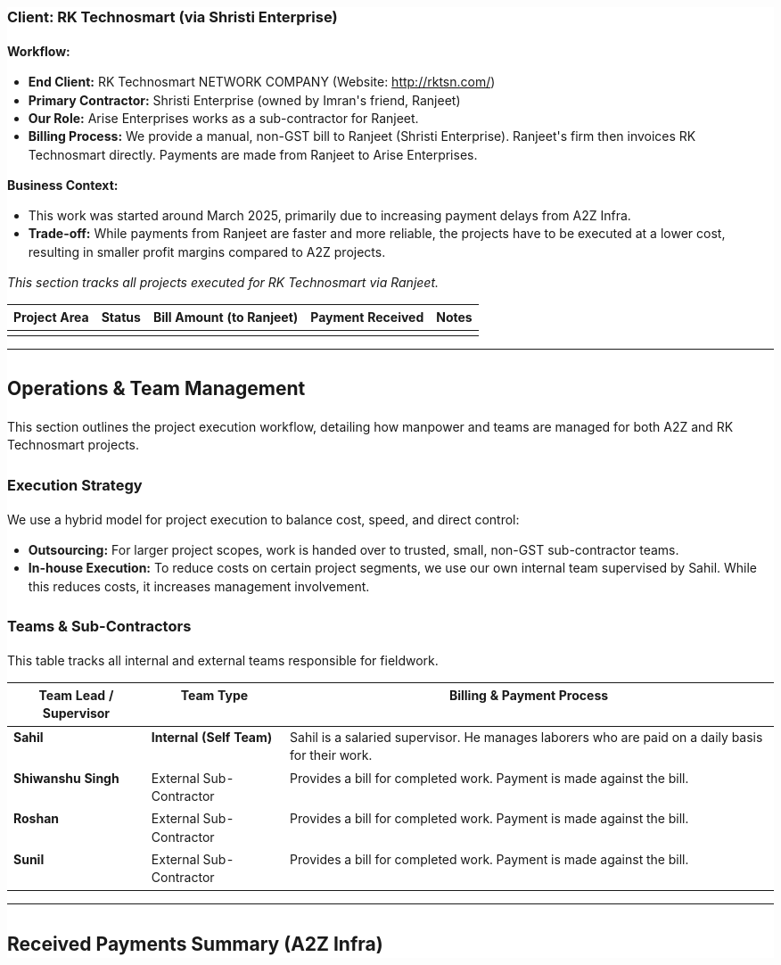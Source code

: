 ### Client: RK Technosmart (via Shristi Enterprise)

**Workflow:**
- **End Client:** RK Technosmart NETWORK COMPANY (Website: http://rktsn.com/)
- **Primary Contractor:** Shristi Enterprise (owned by Imran's friend, Ranjeet)
- **Our Role:** Arise Enterprises works as a sub-contractor for Ranjeet.
- **Billing Process:** We provide a manual, non-GST bill to Ranjeet (Shristi Enterprise). Ranjeet's firm then invoices RK Technosmart directly. Payments are made from Ranjeet to Arise Enterprises.

**Business Context:**
- This work was started around March 2025, primarily due to increasing payment delays from A2Z Infra.
- **Trade-off:** While payments from Ranjeet are faster and more reliable, the projects have to be executed at a lower cost, resulting in smaller profit margins compared to A2Z projects.

*This section tracks all projects executed for RK Technosmart via Ranjeet.*

| Project Area | Status | Bill Amount (to Ranjeet) | Payment Received | Notes |
|---|---|---|---|---|
| | | | | |

---

## Operations & Team Management

This section outlines the project execution workflow, detailing how manpower and teams are managed for both A2Z and RK Technosmart projects.

### Execution Strategy
We use a hybrid model for project execution to balance cost, speed, and direct control:
- **Outsourcing:** For larger project scopes, work is handed over to trusted, small, non-GST sub-contractor teams.
- **In-house Execution:** To reduce costs on certain project segments, we use our own internal team supervised by Sahil. While this reduces costs, it increases management involvement.

### Teams & Sub-Contractors
This table tracks all internal and external teams responsible for fieldwork.

| Team Lead / Supervisor | Team Type | Billing & Payment Process |
|---|---|---|
| **Sahil** | **Internal (Self Team)** | Sahil is a salaried supervisor. He manages laborers who are paid on a daily basis for their work. |
| **Shiwanshu Singh** | External Sub-Contractor | Provides a bill for completed work. Payment is made against the bill. |
| **Roshan** | External Sub-Contractor | Provides a bill for completed work. Payment is made against the bill. |
| **Sunil** | External Sub-Contractor | Provides a bill for completed work. Payment is made against the bill. |

---

## Received Payments Summary (A2Z Infra)
